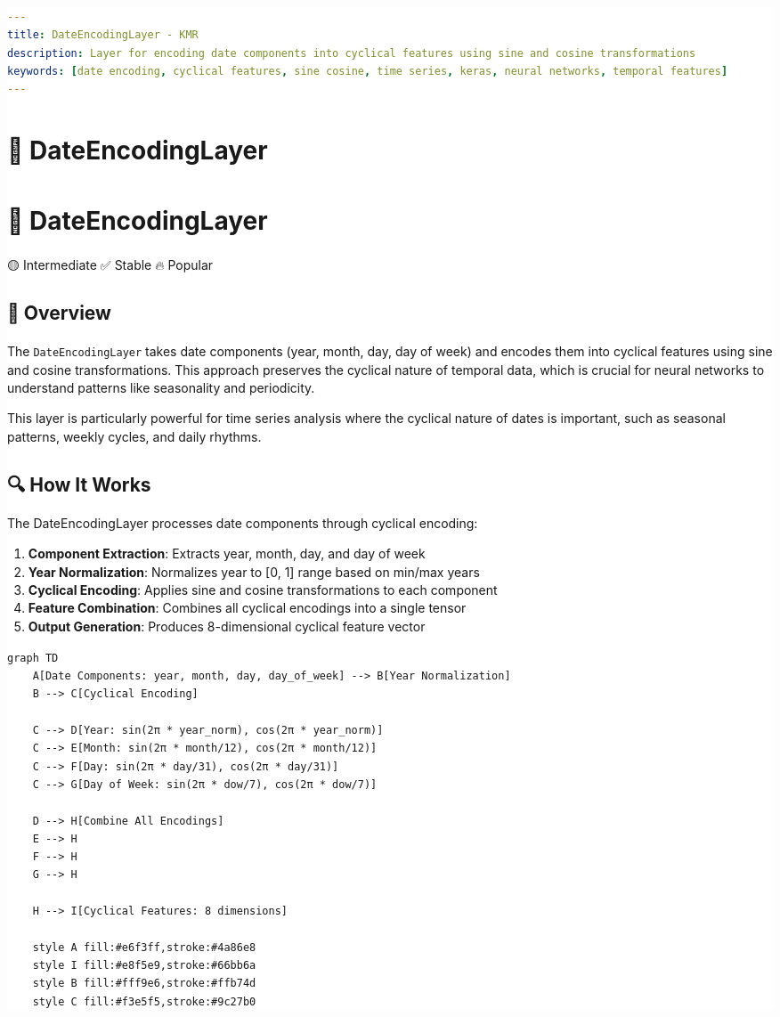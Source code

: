 ```yaml
---
title: DateEncodingLayer - KMR
description: Layer for encoding date components into cyclical features using sine and cosine transformations
keywords: [date encoding, cyclical features, sine cosine, time series, keras, neural networks, temporal features]
---
```


# 🔄 DateEncodingLayer

<div class="layer-hero">
  <div class="layer-hero-content">
    <h1>🔄 DateEncodingLayer</h1>
    <div class="layer-badges">
      <span class="badge badge-intermediate">🟡 Intermediate</span>
      <span class="badge badge-stable">✅ Stable</span>
      <span class="badge badge-popular">🔥 Popular</span>
    </div>
  </div>
</div>

## 🎯 Overview

The `DateEncodingLayer` takes date components (year, month, day, day of week) and encodes them into cyclical features using sine and cosine transformations. This approach preserves the cyclical nature of temporal data, which is crucial for neural networks to understand patterns like seasonality and periodicity.

This layer is particularly powerful for time series analysis where the cyclical nature of dates is important, such as seasonal patterns, weekly cycles, and daily rhythms.

## 🔍 How It Works

The DateEncodingLayer processes date components through cyclical encoding:

1. **Component Extraction**: Extracts year, month, day, and day of week
2. **Year Normalization**: Normalizes year to [0, 1] range based on min/max years
3. **Cyclical Encoding**: Applies sine and cosine transformations to each component
4. **Feature Combination**: Combines all cyclical encodings into a single tensor
5. **Output Generation**: Produces 8-dimensional cyclical feature vector

```mermaid
graph TD
    A[Date Components: year, month, day, day_of_week] --> B[Year Normalization]
    B --> C[Cyclical Encoding]
    
    C --> D[Year: sin(2π * year_norm), cos(2π * year_norm)]
    C --> E[Month: sin(2π * month/12), cos(2π * month/12)]
    C --> F[Day: sin(2π * day/31), cos(2π * day/31)]
    C --> G[Day of Week: sin(2π * dow/7), cos(2π * dow/7)]
    
    D --> H[Combine All Encodings]
    E --> H
    F --> H
    G --> H
    
    H --> I[Cyclical Features: 8 dimensions]
    
    style A fill:#e6f3ff,stroke:#4a86e8
    style I fill:#e8f5e9,stroke:#66bb6a
    style B fill:#fff9e6,stroke:#ffb74d
    style C fill:#f3e5f5,stroke:#9c27b0
```